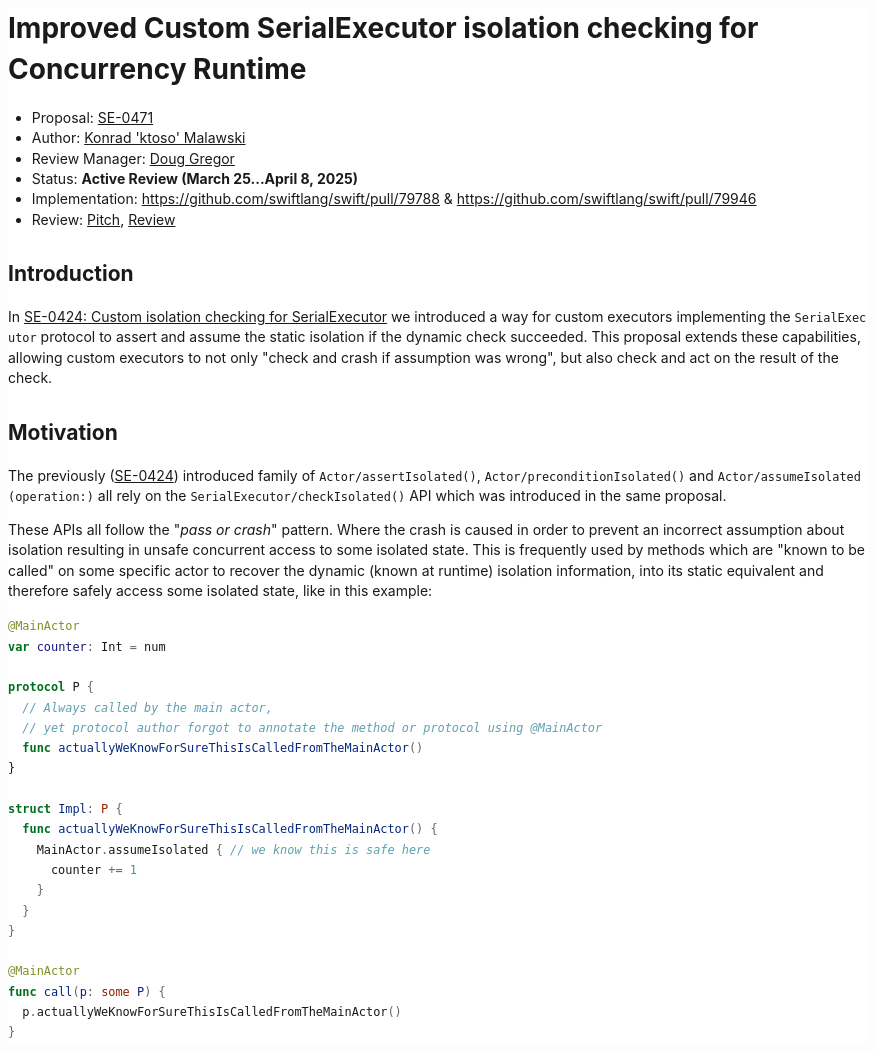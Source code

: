 # Improved Custom SerialExecutor isolation checking for Concurrency Runtime 

* Proposal: [SE-0471](0471-SerialExecutor-isIsolated.md)
* Author: [Konrad 'ktoso' Malawski](https://github.com/ktoso)
* Review Manager: [Doug Gregor](https://github.com/DougGregor)
* Status: **Active Review (March 25...April 8, 2025)**
* Implementation: https://github.com/swiftlang/swift/pull/79788 & https://github.com/swiftlang/swift/pull/79946
* Review: [Pitch](https://forums.swift.org/t/pitch-serialexecutor-improved-custom-serialexecutor-isolation-checking/78237/), [Review](https://forums.swift.org/t/se-0471-improved-custom-serialexecutor-isolation-checking-for-concurrency-runtime/78834)

## Introduction

In [SE-0424: Custom isolation checking for SerialExecutor](https://github.com/swiftlang/swift-evolution/blob/main/proposals/0424-custom-isolation-checking-for-serialexecutor.md) we introduced a way for custom executors implementing the `SerialExecutor` protocol to assert and assume the static isolation if the dynamic check succeeded. This proposal extends these capabilities, allowing custom executors to not only "check and crash if assumption was wrong", but also check and act on the result of the check.

## Motivation

The previously ([SE-0424](https://github.com/swiftlang/swift-evolution/blob/main/proposals/0424-custom-isolation-checking-for-serialexecutor.md)) introduced family of `Actor/assertIsolated()`, `Actor/preconditionIsolated()` and `Actor/assumeIsolated(operation:)` all rely on the `SerialExecutor/checkIsolated()` API which was introduced in the same proposal.

These APIs all follow the "*pass or crash*" pattern. Where the crash is caused in order to prevent an incorrect assumption about isolation resulting in unsafe concurrent access to some isolated state. This is frequently used by methods which are "known to be called" on some specific actor to recover the dynamic (known at runtime) isolation information, into its static equivalent and therefore safely access some isolated state, like in this example:

```swift
@MainActor 
var counter: Int = num

protocol P {
  // Always called by the main actor, 
  // yet protocol author forgot to annotate the method or protocol using @MainActor
  func actuallyWeKnowForSureThisIsCalledFromTheMainActor()
}

struct Impl: P {
  func actuallyWeKnowForSureThisIsCalledFromTheMainActor() {
    MainActor.assumeIsolated { // we know this is safe here
      counter += 1
    }
  }
}

@MainActor
func call(p: some P) {
  p.actuallyWeKnowForSureThisIsCalledFromTheMainActor()
}
```
